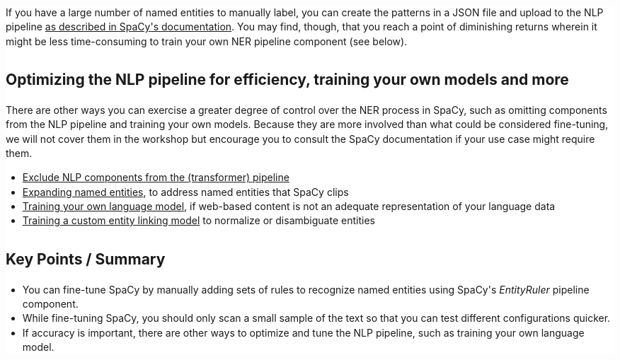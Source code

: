 
If you have a large number of named entities to manually label, you can create the patterns in a JSON file and upload to the NLP pipeline [as described in SpaCy's documentation](https://spacy.io/usage/rule-based-matching#entityruler-files). You may find, though, that you reach a point of diminishing returns wherein it might be less time-consuming to train your own NER pipeline component (see below).

## Optimizing the NLP pipeline for efficiency, training your own models and more

There are other ways you can exercise a greater degree of control over the NER process in SpaCy, such as omitting components from the NLP pipeline and training your own models. Because they are more involved than what could be considered fine-tuning, we will not cover them in the workshop but encourage you to consult the SpaCy documentation if your use case might require them.

* [Exclude NLP components from the (transformer) pipeline](https://spacy.io/models#design-trf) 
* [Expanding named entities](https://spacy.io/usage/rule-based-matching#models-rules-ner), to address named entities that SpaCy clips
* [Training your own language model](https://spacy.io/usage/training), if web-based content is not an adequate representation of your language data
* [Training a custom entity linking model](https://spacy.io/universe/project/video-entity-linking/) to normalize or disambiguate entities

## Key Points / Summary
- You can fine-tune SpaCy by manually adding sets of rules to recognize named entities using SpaCy's *EntityRuler* pipeline component.
- While fine-tuning SpaCy, you should only scan a small sample of the text so that you can test different configurations quicker.
- If accuracy is important, there are other ways to optimize and tune the NLP pipeline, such as training your own language model.
